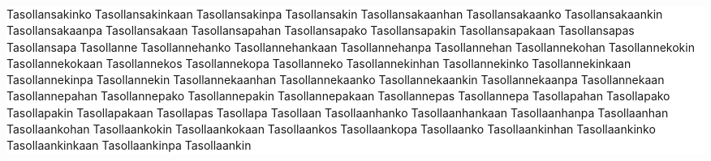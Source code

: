 Tasollansakinko
Tasollansakinkaan
Tasollansakinpa
Tasollansakin
Tasollansakaanhan
Tasollansakaanko
Tasollansakaankin
Tasollansakaanpa
Tasollansakaan
Tasollansapahan
Tasollansapako
Tasollansapakin
Tasollansapakaan
Tasollansapas
Tasollansapa
Tasollanne
Tasollannehanko
Tasollannehankaan
Tasollannehanpa
Tasollannehan
Tasollannekohan
Tasollannekokin
Tasollannekokaan
Tasollannekos
Tasollannekopa
Tasollanneko
Tasollannekinhan
Tasollannekinko
Tasollannekinkaan
Tasollannekinpa
Tasollannekin
Tasollannekaanhan
Tasollannekaanko
Tasollannekaankin
Tasollannekaanpa
Tasollannekaan
Tasollannepahan
Tasollannepako
Tasollannepakin
Tasollannepakaan
Tasollannepas
Tasollannepa
Tasollapahan
Tasollapako
Tasollapakin
Tasollapakaan
Tasollapas
Tasollapa
Tasollaan
Tasollaanhanko
Tasollaanhankaan
Tasollaanhanpa
Tasollaanhan
Tasollaankohan
Tasollaankokin
Tasollaankokaan
Tasollaankos
Tasollaankopa
Tasollaanko
Tasollaankinhan
Tasollaankinko
Tasollaankinkaan
Tasollaankinpa
Tasollaankin